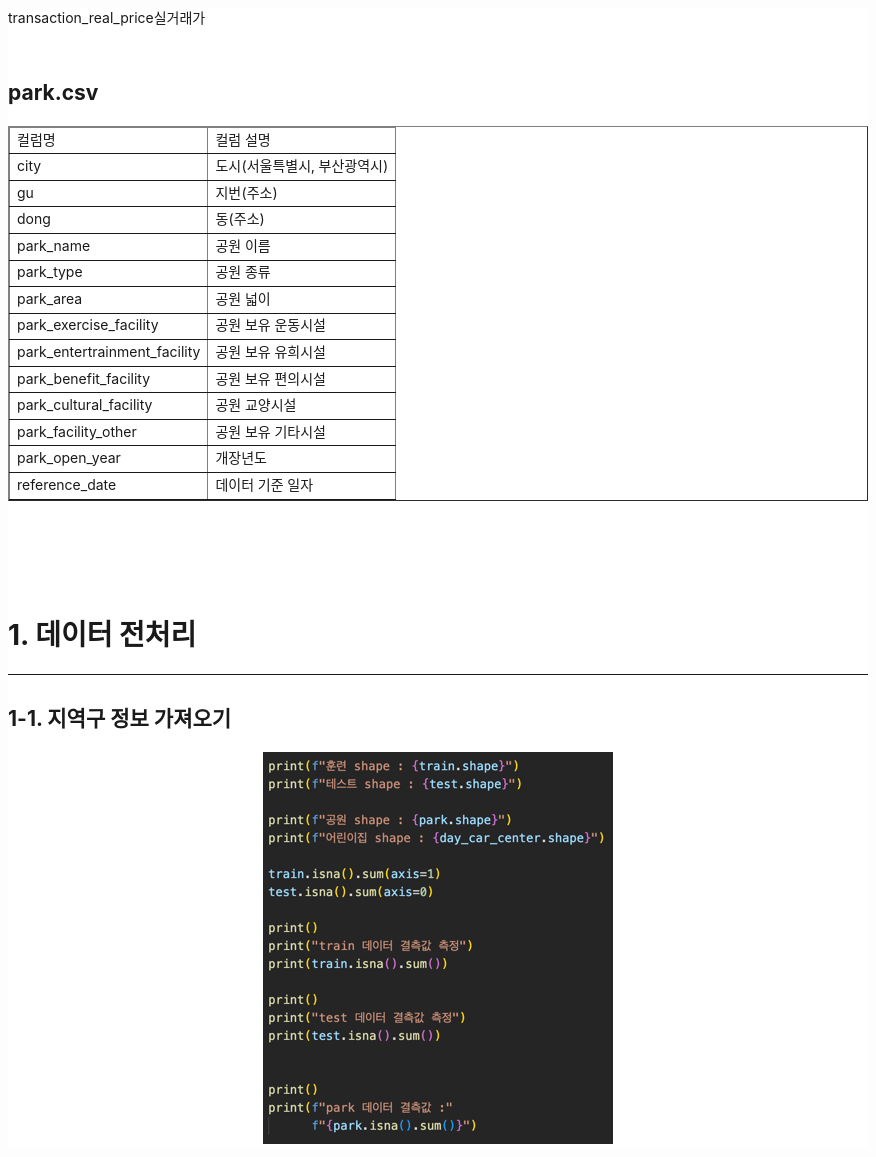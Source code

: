<tr><td>transaction_real_price</td><td>실거래가</td></tr>
</tbody>
</table>

<br>
<br>

## **park.csv**
<table border='1'>
<thead border='2'>
<tr>
<td>컬럼명</td><td>컬럼 설명</td>
</tr>
</thead>
<tbody>
<tr><td>city</td><td>도시(서울특별시, 부산광역시)</td></tr>
<tr><td>gu</td><td>지번(주소)</td></tr>
<tr><td>dong</td><td>동(주소)</td></tr>
<tr><td>park_name</td><td>공원 이름</td></tr>
<tr><td>park_type</td><td>공원 종류</td></tr>
<tr><td>park_area</td><td>공원 넓이</td></tr>
<tr><td>park_exercise_facility</td><td>공원 보유 운동시설</td></tr>
<tr><td>park_entertrainment_facility</td><td>공원 보유 유희시설</td></tr>
<tr><td>park_benefit_facility</td><td>공원 보유 편의시설</td></tr>
<tr><td>park_cultural_facility</td><td>공원 교양시설</td></tr>
<tr><td>park_facility_other</td><td>공원 보유 기타시설</td></tr>
<tr><td>park_open_year</td><td>개장년도</td></tr>
<tr><td>reference_date</td><td>데이터 기준 일자</td></tr>
</tbody>
</table>

<br>
<br>
<br>

# **1. 데이터 전처리**
***
## 1-1. 지역구 정보 가져오기
<p align="center"><img src="images/img.png"></p>
